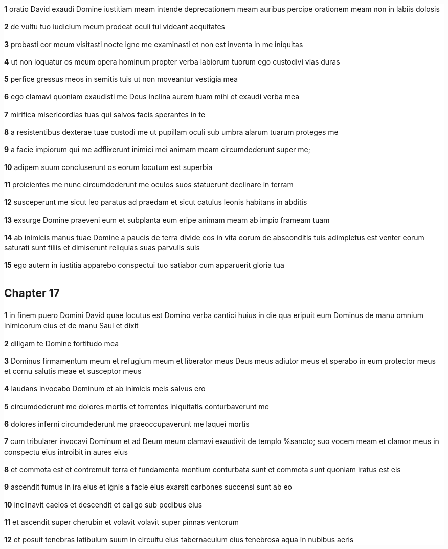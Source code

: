 **1** oratio David exaudi Domine iustitiam meam intende deprecationem meam auribus percipe orationem meam non in labiis dolosis

**2** de vultu tuo iudicium meum prodeat oculi tui videant aequitates

**3** probasti cor meum visitasti nocte igne me examinasti et non est inventa in me iniquitas

**4** ut non loquatur os meum opera hominum propter verba labiorum tuorum ego custodivi vias duras

**5** perfice gressus meos in semitis tuis ut non moveantur vestigia mea

**6** ego clamavi quoniam exaudisti me Deus inclina aurem tuam mihi et exaudi verba mea

**7** mirifica misericordias tuas qui salvos facis sperantes in te

**8** a resistentibus dexterae tuae custodi me ut pupillam oculi sub umbra alarum tuarum proteges me

**9** a facie impiorum qui me adflixerunt inimici mei animam meam circumdederunt super me;

**10** adipem suum concluserunt os eorum locutum est superbia

**11** proicientes me nunc circumdederunt me oculos suos statuerunt declinare in terram

**12** susceperunt me sicut leo paratus ad praedam et sicut catulus leonis habitans in abditis

**13** exsurge Domine praeveni eum et subplanta eum eripe animam meam ab impio frameam tuam

**14** ab inimicis manus tuae Domine a paucis de terra divide eos in vita eorum de absconditis tuis adimpletus est venter eorum saturati sunt filiis et dimiserunt reliquias suas parvulis suis

**15** ego autem in iustitia apparebo conspectui tuo satiabor cum apparuerit gloria tua

## Chapter 17

**1** in finem puero Domini David quae locutus est Domino verba cantici huius in die qua eripuit eum Dominus de manu omnium inimicorum eius et de manu Saul et dixit

**2** diligam te Domine fortitudo mea

**3** Dominus firmamentum meum et refugium meum et liberator meus Deus meus adiutor meus et sperabo in eum protector meus et cornu salutis meae et susceptor meus

**4** laudans invocabo Dominum et ab inimicis meis salvus ero

**5** circumdederunt me dolores mortis et torrentes iniquitatis conturbaverunt me

**6** dolores inferni circumdederunt me praeoccupaverunt me laquei mortis

**7** cum tribularer invocavi Dominum et ad Deum meum clamavi exaudivit de templo %sancto; suo vocem meam et clamor meus in conspectu eius introibit in aures eius

**8** et commota est et contremuit terra et fundamenta montium conturbata sunt et commota sunt quoniam iratus est eis

**9** ascendit fumus in ira eius et ignis a facie eius exarsit carbones succensi sunt ab eo

**10** inclinavit caelos et descendit et caligo sub pedibus eius

**11** et ascendit super cherubin et volavit volavit super pinnas ventorum

**12** et posuit tenebras latibulum suum in circuitu eius tabernaculum eius tenebrosa aqua in nubibus aeris
